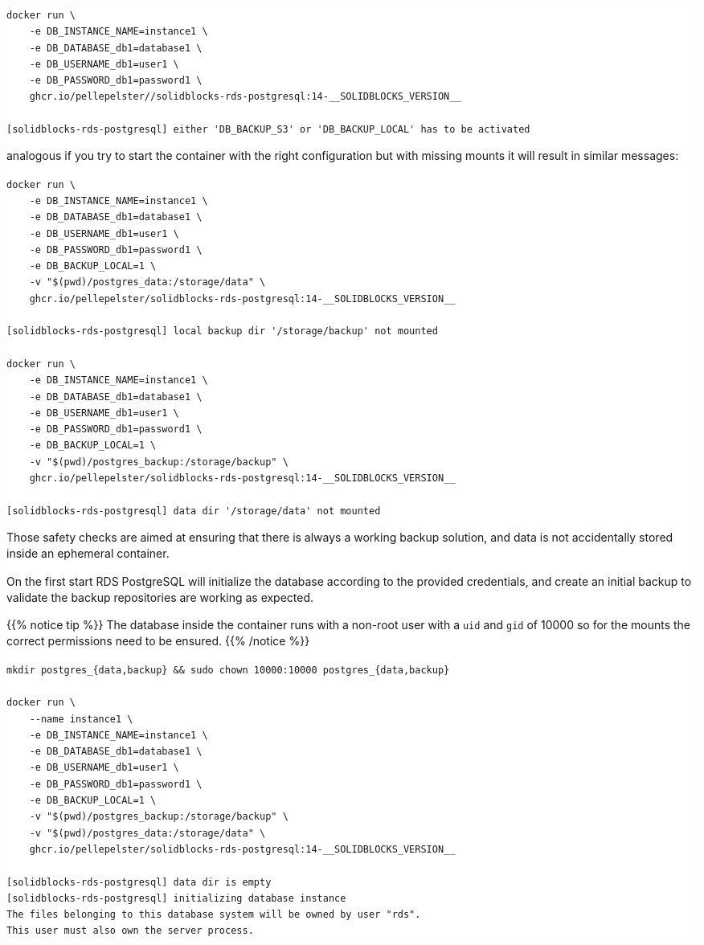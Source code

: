 ```shell
docker run \
    -e DB_INSTANCE_NAME=instance1 \
    -e DB_DATABASE_db1=database1 \
    -e DB_USERNAME_db1=user1 \
    -e DB_PASSWORD_db1=password1 \
    ghcr.io/pellepelster//solidblocks-rds-postgresql:14-__SOLIDBLOCKS_VERSION__ 

[solidblocks-rds-postgresql] either 'DB_BACKUP_S3' or 'DB_BACKUP_LOCAL' has to be activated
```

analogous if you try to start the container with the right configuration but with missing mounts it will result in similar messages:

```shell
docker run \
    -e DB_INSTANCE_NAME=instance1 \
    -e DB_DATABASE_db1=database1 \
    -e DB_USERNAME_db1=user1 \
    -e DB_PASSWORD_db1=password1 \
    -e DB_BACKUP_LOCAL=1 \
    -v "$(pwd)/postgres_data:/storage/data" \
    ghcr.io/pellepelster/solidblocks-rds-postgresql:14-__SOLIDBLOCKS_VERSION__

[solidblocks-rds-postgresql] local backup dir '/storage/backup' not mounted

docker run \
    -e DB_INSTANCE_NAME=instance1 \
    -e DB_DATABASE_db1=database1 \
    -e DB_USERNAME_db1=user1 \
    -e DB_PASSWORD_db1=password1 \
    -e DB_BACKUP_LOCAL=1 \
    -v "$(pwd)/postgres_backup:/storage/backup" \
    ghcr.io/pellepelster/solidblocks-rds-postgresql:14-__SOLIDBLOCKS_VERSION__

[solidblocks-rds-postgresql] data dir '/storage/data' not mounted
```

Those safety checks are aimed at ensuring that there is always a working backup solution, and data is not accidentally stored inside an ephemeral container.

On the first start RDS PostgreSQL will initialize the database according to the provided credentials, and create an initial backup to validate the backup repositories are working as expected.

{{% notice tip %}}
The database inside the container runs with a non-root user with a `uid` and `gid` of 10000 so for the mounts the correct permissions need to be ensured.
{{% /notice %}}


```shell
mkdir postgres_{data,backup} && sudo chown 10000:10000 postgres_{data,backup}

docker run \
    --name instance1 \
    -e DB_INSTANCE_NAME=instance1 \
    -e DB_DATABASE_db1=database1 \
    -e DB_USERNAME_db1=user1 \
    -e DB_PASSWORD_db1=password1 \
    -e DB_BACKUP_LOCAL=1 \
    -v "$(pwd)/postgres_backup:/storage/backup" \
    -v "$(pwd)/postgres_data:/storage/data" \
    ghcr.io/pellepelster/solidblocks-rds-postgresql:14-__SOLIDBLOCKS_VERSION__

[solidblocks-rds-postgresql] data dir is empty
[solidblocks-rds-postgresql] initializing database instance
The files belonging to this database system will be owned by user "rds".
This user must also own the server process.
```